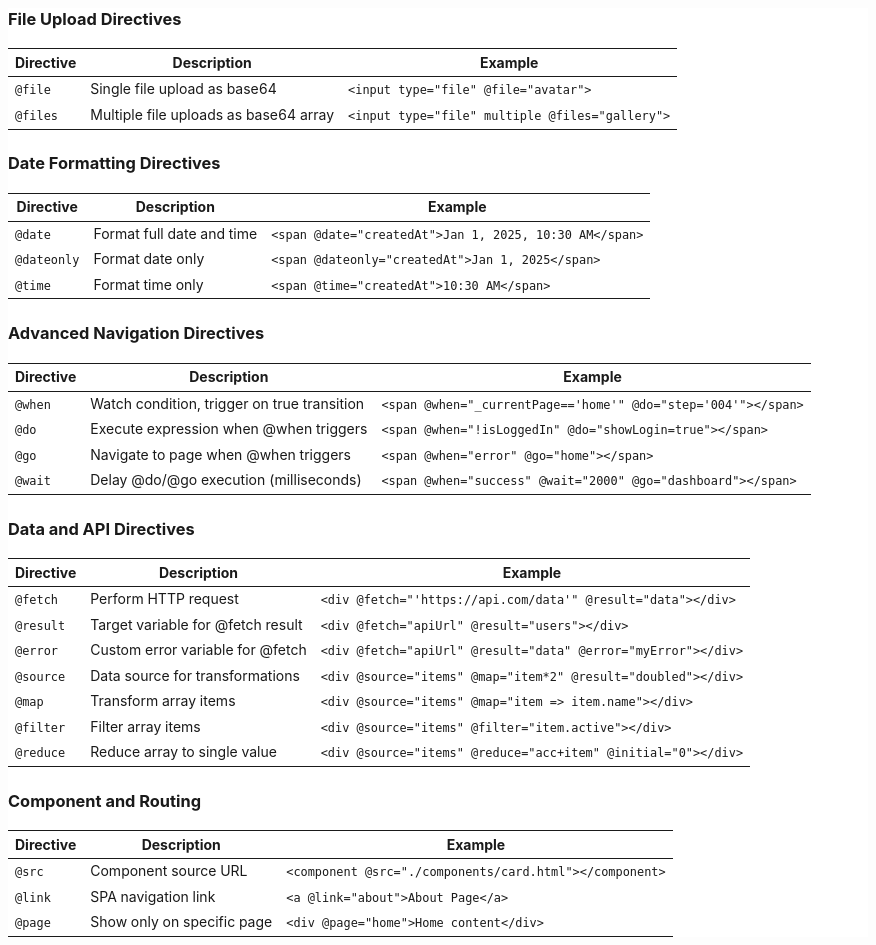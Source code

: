 ### **File Upload Directives**

| Directive | Description | Example |
|-----------|-------------|---------|
| `@file` | Single file upload as base64 | `<input type="file" @file="avatar">` |
| `@files` | Multiple file uploads as base64 array | `<input type="file" multiple @files="gallery">` |

### **Date Formatting Directives**

| Directive | Description | Example |
|-----------|-------------|---------|
| `@date` | Format full date and time | `<span @date="createdAt">Jan 1, 2025, 10:30 AM</span>` |
| `@dateonly` | Format date only | `<span @dateonly="createdAt">Jan 1, 2025</span>` |
| `@time` | Format time only | `<span @time="createdAt">10:30 AM</span>` |

### **Advanced Navigation Directives**

| Directive | Description | Example |
|-----------|-------------|---------|
| `@when` | Watch condition, trigger on true transition | `<span @when="_currentPage=='home'" @do="step='004'"></span>` |
| `@do` | Execute expression when @when triggers | `<span @when="!isLoggedIn" @do="showLogin=true"></span>` |
| `@go` | Navigate to page when @when triggers | `<span @when="error" @go="home"></span>` |
| `@wait` | Delay @do/@go execution (milliseconds) | `<span @when="success" @wait="2000" @go="dashboard"></span>` |

### **Data and API Directives**

| Directive | Description | Example |
|-----------|-------------|---------|
| `@fetch` | Perform HTTP request | `<div @fetch="'https://api.com/data'" @result="data"></div>` |
| `@result` | Target variable for @fetch result | `<div @fetch="apiUrl" @result="users"></div>` |
| `@error` | Custom error variable for @fetch | `<div @fetch="apiUrl" @result="data" @error="myError"></div>` |
| `@source` | Data source for transformations | `<div @source="items" @map="item*2" @result="doubled"></div>` |
| `@map` | Transform array items | `<div @source="items" @map="item => item.name"></div>` |
| `@filter` | Filter array items | `<div @source="items" @filter="item.active"></div>` |
| `@reduce` | Reduce array to single value | `<div @source="items" @reduce="acc+item" @initial="0"></div>` |

### **Component and Routing**

| Directive | Description | Example |
|-----------|-------------|---------|
| `@src` | Component source URL | `<component @src="./components/card.html"></component>` |
| `@link` | SPA navigation link | `<a @link="about">About Page</a>` |
| `@page` | Show only on specific page | `<div @page="home">Home content</div>` |
